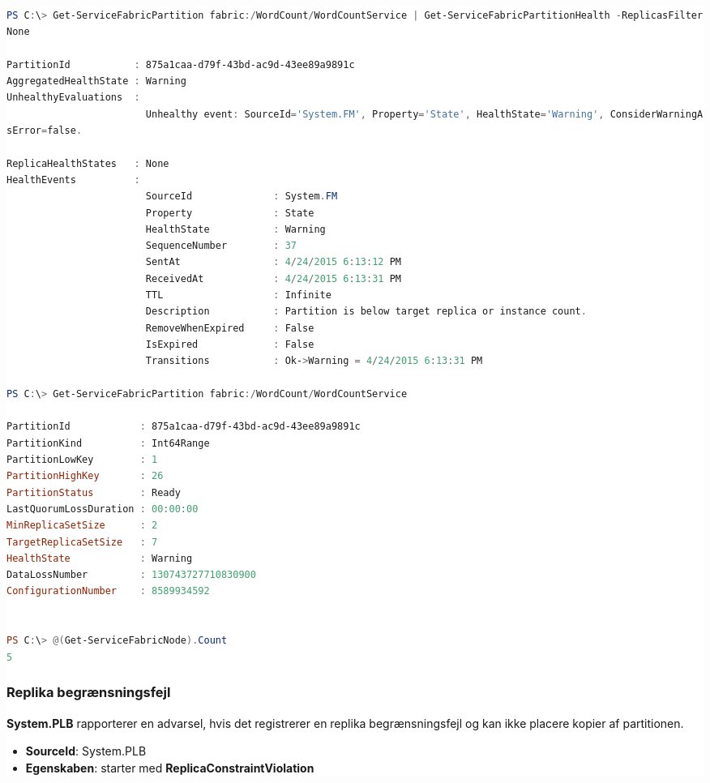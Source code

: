 ```powershell
PS C:\> Get-ServiceFabricPartition fabric:/WordCount/WordCountService | Get-ServiceFabricPartitionHealth -ReplicasFilter None

PartitionId           : 875a1caa-d79f-43bd-ac9d-43ee89a9891c
AggregatedHealthState : Warning
UnhealthyEvaluations  :
                        Unhealthy event: SourceId='System.FM', Property='State', HealthState='Warning', ConsiderWarningAsError=false.

ReplicaHealthStates   : None
HealthEvents          :
                        SourceId              : System.FM
                        Property              : State
                        HealthState           : Warning
                        SequenceNumber        : 37
                        SentAt                : 4/24/2015 6:13:12 PM
                        ReceivedAt            : 4/24/2015 6:13:31 PM
                        TTL                   : Infinite
                        Description           : Partition is below target replica or instance count.
                        RemoveWhenExpired     : False
                        IsExpired             : False
                        Transitions           : Ok->Warning = 4/24/2015 6:13:31 PM

PS C:\> Get-ServiceFabricPartition fabric:/WordCount/WordCountService

PartitionId            : 875a1caa-d79f-43bd-ac9d-43ee89a9891c
PartitionKind          : Int64Range
PartitionLowKey        : 1
PartitionHighKey       : 26
PartitionStatus        : Ready
LastQuorumLossDuration : 00:00:00
MinReplicaSetSize      : 2
TargetReplicaSetSize   : 7
HealthState            : Warning
DataLossNumber         : 130743727710830900
ConfigurationNumber    : 8589934592


PS C:\> @(Get-ServiceFabricNode).Count
5
```

### <a name="replica-constraint-violation"></a>Replika begrænsningsfejl
**System.PLB** rapporterer en advarsel, hvis det registrerer en replika begrænsningsfejl og kan ikke placere kopier af partitionen.

- **SourceId**: System.PLB
- **Egenskaben**: starter med **ReplicaConstraintViolation**
